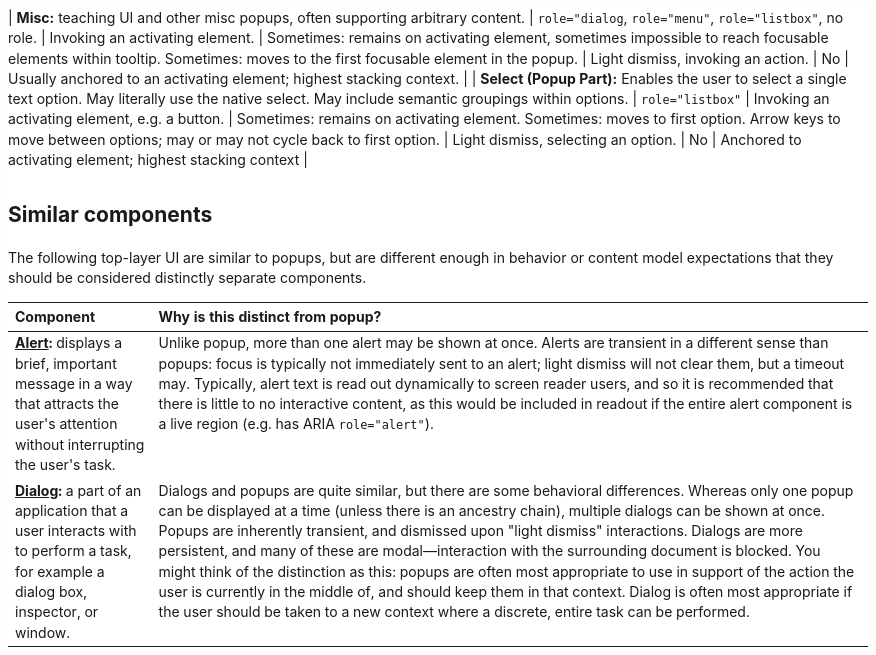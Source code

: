 | **Misc:** teaching UI and other misc popups, often supporting arbitrary content.                                                                                                                                                                                                                                                                        | `role="dialog`, `role="menu"`, `role="listbox"`, no role.                      | Invoking an activating element.                                                                                                  | Sometimes: remains on activating element, sometimes impossible to reach focusable elements within tooltip. Sometimes: moves to the first focusable element in the popup. | Light dismiss, invoking an action.  | No         | Usually anchored to an activating element; highest stacking context. |
| **Select (Popup Part):** Enables the user to select a single text option. May literally use the native select. May include semantic groupings within options.                                                                                                                                                                                           | `role="listbox"`                                                               | Invoking an activating element, e.g. a button.                                                                                   | Sometimes: remains on activating element. Sometimes: moves to first option. Arrow keys to move between options; may or may not cycle back to first option.               | Light dismiss, selecting an option. | No         | Anchored to activating element; highest stacking context             |

## Similar components

The following top-layer UI are similar to popups, but are different enough in behavior or content model expectations that they should be considered distinctly separate components.

| Component                                                                                                                                                      | Why is this distinct from popup?                                                                                                                                                                                                                                                                                                                                                                                                                                                                                                                                                                                                                                                                                                          |
| :------------------------------------------------------------------------------------------------------------------------------------------------------------- | :---------------------------------------------------------------------------------------------------------------------------------------------------------------------------------------------------------------------------------------------------------------------------------------------------------------------------------------------------------------------------------------------------------------------------------------------------------------------------------------------------------------------------------------------------------------------------------------------------------------------------------------------------------------------------------------------------------------------------------------- |
| **[Alert](../alert.research/):** displays a brief, important message in a way that attracts the user's attention without interrupting the user's task.         | Unlike popup, more than one alert may be shown at once. Alerts are transient in a different sense than popups: focus is typically not immediately sent to an alert; light dismiss will not clear them, but a timeout may. Typically, alert text is read out dynamically to screen reader users, and so it is recommended that there is little to no interactive content, as this would be included in readout if the entire alert component is a live region (e.g. has ARIA `role="alert"`).                                                                                                                                                                                                                                              |
| **[Dialog](../dialog.research/):** a part of an application that a user interacts with to perform a task, for example a dialog box, inspector, or window.      | Dialogs and popups are quite similar, but there are some behavioral differences. Whereas only one popup can be displayed at a time (unless there is an ancestry chain), multiple dialogs can be shown at once. Popups are inherently transient, and dismissed upon "light dismiss" interactions. Dialogs are more persistent, and many of these are modal—interaction with the surrounding document is blocked. You might think of the distinction as this: popups are often most appropriate to use in support of the action the user is currently in the middle of, and should keep them in that context. Dialog is often most appropriate if the user should be taken to a new context where a discrete, entire task can be performed. |
